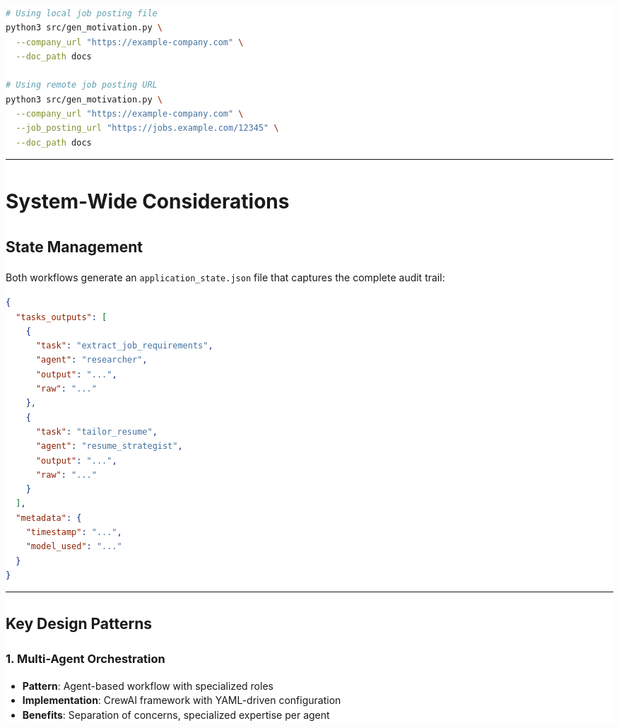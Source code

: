 ```bash
# Using local job posting file
python3 src/gen_motivation.py \
  --company_url "https://example-company.com" \
  --doc_path docs

# Using remote job posting URL
python3 src/gen_motivation.py \
  --company_url "https://example-company.com" \
  --job_posting_url "https://jobs.example.com/12345" \
  --doc_path docs
```

---

# System-Wide Considerations

## State Management

Both workflows generate an `application_state.json` file that captures the complete audit trail:

```json
{
  "tasks_outputs": [
    {
      "task": "extract_job_requirements",
      "agent": "researcher",
      "output": "...",
      "raw": "..."
    },
    {
      "task": "tailor_resume",
      "agent": "resume_strategist",
      "output": "...",
      "raw": "..."
    }
  ],
  "metadata": {
    "timestamp": "...",
    "model_used": "..."
  }
}
```

---

## Key Design Patterns

### 1. Multi-Agent Orchestration
- **Pattern**: Agent-based workflow with specialized roles
- **Implementation**: CrewAI framework with YAML-driven configuration
- **Benefits**: Separation of concerns, specialized expertise per agent
